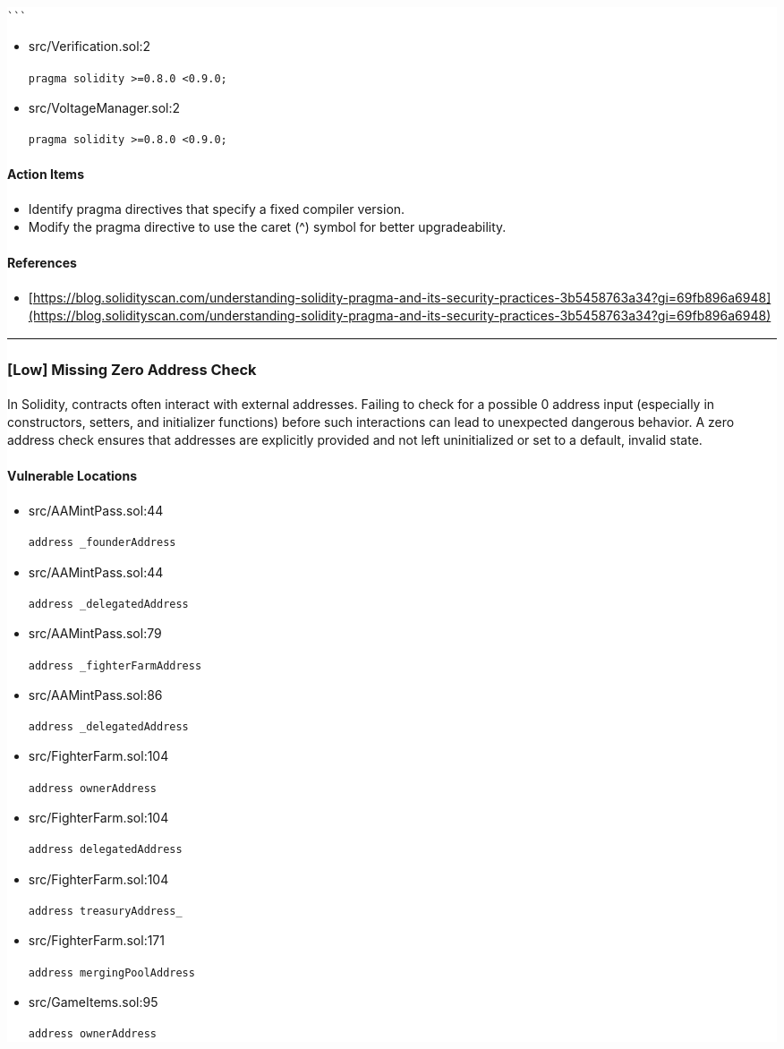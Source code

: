 	```
- src/Verification.sol:2
	```
	pragma solidity >=0.8.0 <0.9.0;
	```
- src/VoltageManager.sol:2
	```
	pragma solidity >=0.8.0 <0.9.0;
	```

#### Action Items
- Identify pragma directives that specify a fixed compiler version.
- Modify the pragma directive to use the caret (^) symbol for better upgradeability.

#### References
- [https://blog.solidityscan.com/understanding-solidity-pragma-and-its-security-practices-3b5458763a34?gi=69fb896a6948](https://blog.solidityscan.com/understanding-solidity-pragma-and-its-security-practices-3b5458763a34?gi=69fb896a6948)

---

### [Low] Missing Zero Address Check
In Solidity, contracts often interact with external addresses. Failing to check for a possible 0 address input (especially in constructors, setters, and initializer functions) before such interactions can lead to unexpected dangerous behavior. A zero address check ensures that addresses are explicitly provided and not left uninitialized or set to a default, invalid state.

#### Vulnerable Locations
- src/AAMintPass.sol:44
	```
	address _founderAddress
	```
- src/AAMintPass.sol:44
	```
	address _delegatedAddress
	```
- src/AAMintPass.sol:79
	```
	address _fighterFarmAddress
	```
- src/AAMintPass.sol:86
	```
	address _delegatedAddress
	```
- src/FighterFarm.sol:104
	```
	address ownerAddress
	```
- src/FighterFarm.sol:104
	```
	address delegatedAddress
	```
- src/FighterFarm.sol:104
	```
	address treasuryAddress_
	```
- src/FighterFarm.sol:171
	```
	address mergingPoolAddress
	```
- src/GameItems.sol:95
	```
	address ownerAddress
	```